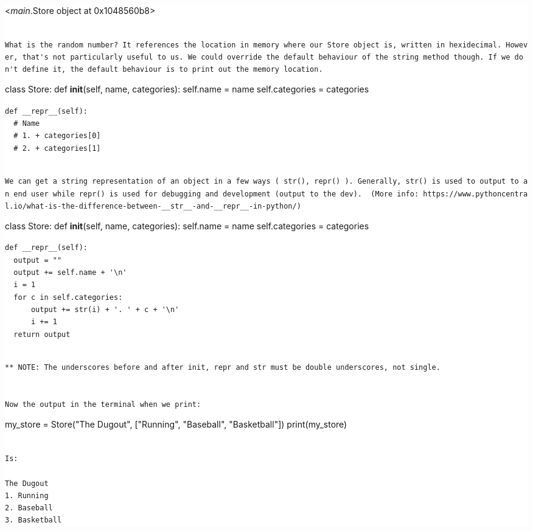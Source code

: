 ```

```
<_main_.Store object at 0x1048560b8>
```

What is the random number? It references the location in memory where our Store object is, written in hexidecimal. However, that's not particularly useful to us. We could override the default behaviour of the string method though. If we don't define it, the default behaviour is to print out the memory location.

```
class Store:
    def __init__(self, name, categories):
        self.name = name
        self.categories = categories

    def __repr__(self):
      # Name
      # 1. + categories[0]
      # 2. + categories[1]
```

We can get a string representation of an object in a few ways ( str(), repr() ). Generally, str() is used to output to an end user while repr() is used for debugging and development (output to the dev).  (More info: https://www.pythoncentral.io/what-is-the-difference-between-__str__-and-__repr__-in-python/) 

```
class Store:
    def __init__(self, name, categories):
        self.name = name
        self.categories = categories

    def __repr__(self):
      output = ""
      output += self.name + '\n'
      i = 1
      for c in self.categories:
          output += str(i) + '. ' + c + '\n'
          i += 1
      return output
```

** NOTE: The underscores before and after init, repr and str must be double underscores, not single.


Now the output in the terminal when we print:

```
my_store = Store("The Dugout", ["Running", "Baseball", "Basketball"])
print(my_store)
```

Is:

The Dugout
1. Running
2. Baseball
3. Basketball
```